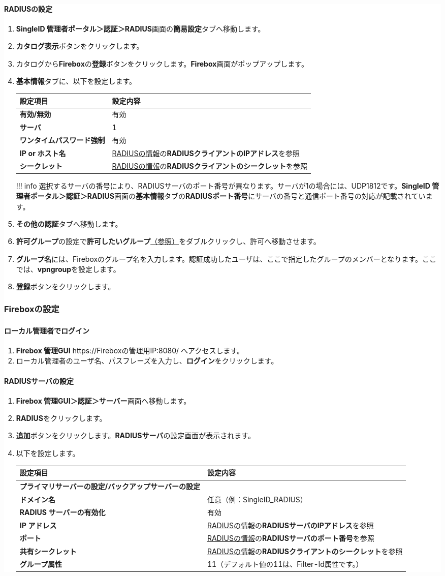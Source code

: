 #### RADIUSの設定
1. **SingleID 管理者ポータル＞認証＞RADIUS**画面の**簡易設定**タブへ移動します。
2. **カタログ表示**ボタンをクリックします。
3. カタログから**Firebox**の**登録**ボタンをクリックします。**Firebox**画面がポップアップします。
4. **基本情報**タブに、以下を設定します。

    | **設定項目** | **設定内容** |
    | :--- | :--- |
    | **有効/無効** | 有効 |
    | **サーバ** | 1 |
    | **ワンタイムパスワード強制** | 有効 |
    | **IP or ホスト名** | [RADIUSの情報](#radiusの情報)の**RADIUSクライアントのIPアドレス**を参照 |
    | **シークレット** | [RADIUSの情報](#radiusの情報)の**RADIUSクライアントのシークレット**を参照 |
    
    !!! info
        選択するサーバの番号により、RADIUSサーバのポート番号が異なります。サーバが1の場合には、UDP1812です。**SingleID 管理者ポータル＞認証＞RADIUS**画面の**基本情報**タブの**RADIUSポート番号**にサーバの番号と通信ポート番号の対応が記載されています。

5. **その他の認証**タブへ移動します。
6. **許可グループ**の設定で**許可したいグループ**[（参照）](#グループの情報)をダブルクリックし、許可へ移動させます。
7. **グループ名**には、Fireboxのグループ名を入力します。認証成功したユーザは、ここで指定したグループのメンバーとなります。ここでは、**vpngroup**を設定します。
8. **登録**ボタンをクリックします。

### Fireboxの設定
#### ローカル管理者でログイン
1. **Firebox 管理GUI** https://Fireboxの管理用IP:8080/ へアクセスします。
2. ローカル管理者のユーザ名、パスフレーズを入力し、**ログイン**をクリックします。

#### RADIUSサーバの設定
1. **Firebox 管理GUI＞認証＞サーバー**画面へ移動します。
2. **RADIUS**をクリックします。
3. **追加**ボタンをクリックします。**RADIUSサーバ**の設定画面が表示されます。
4. 以下を設定します。

    | **設定項目** | **設定内容** |
    | :--- | :--- |
    | **プライマリサーバーの設定/バックアップサーバーの設定** ||
    | **ドメイン名** | 任意（例：SingleID_RADIUS） |
    | **RADIUS サーバーの有効化** | 有効 |
    | **IP アドレス** | [RADIUSの情報](#radiusの情報)の**RADIUSサーバのIPアドレス**を参照 |
    | **ポート** | [RADIUSの情報](#radiusの情報)の**RADIUSサーバのポート番号**を参照 |
    | **共有シークレット** | [RADIUSの情報](#radiusの情報)の**RADIUSクライアントのシークレット**を参照 |
    | **グループ属性** | 11（デフォルト値の11は、Filter-Id属性です。） |
